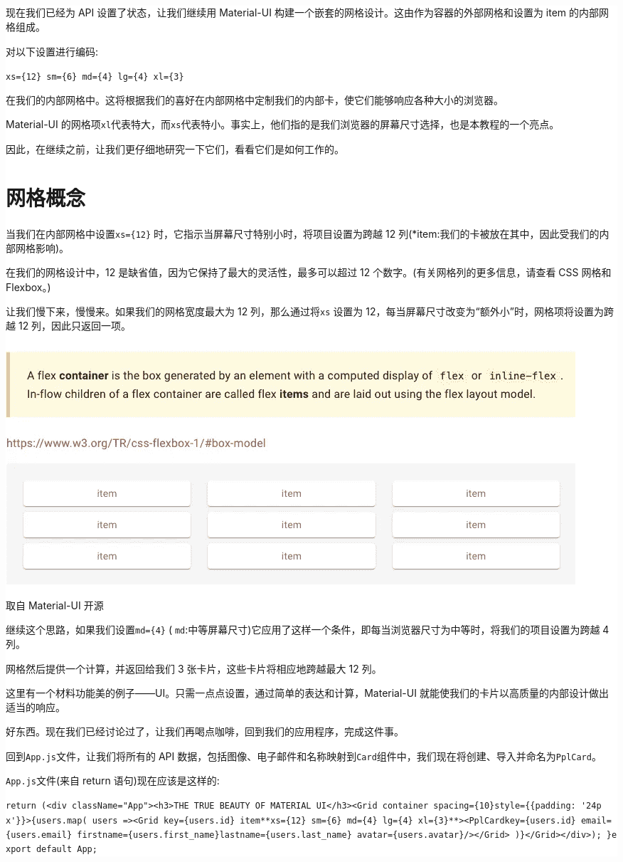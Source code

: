 现在我们已经为 API 设置了状态，让我们继续用 Material-UI 构建一个嵌套的网格设计。这由作为容器的外部网格和设置为 item 的内部网格组成。

对以下设置进行编码:

```
xs={12} sm={6} md={4} lg={4} xl={3} 
```

在我们的内部网格中。这将根据我们的喜好在内部网格中定制我们的内部卡，使它们能够响应各种大小的浏览器。

Material-UI 的网格项`xl`代表特大，而`xs`代表特小。事实上，他们指的是我们浏览器的屏幕尺寸选择，也是本教程的一个亮点。

因此，在继续之前，让我们更仔细地研究一下它们，看看它们是如何工作的。

# 网格概念

当我们在内部网格中设置`xs={12}` 时，它指示当屏幕尺寸特别小时，将项目设置为跨越 12 列(*item:我们的卡被放在其中，因此受我们的内部网格影响)。

在我们的网格设计中，12 是缺省值，因为它保持了最大的灵活性，最多可以超过 12 个数字。(有关网格列的更多信息，请查看 CSS 网格和 Flexbox。)

让我们慢下来，慢慢来。如果我们的网格宽度最大为 12 列，那么通过将`xs` 设置为 12，每当屏幕尺寸改变为“额外小”时，网格项将设置为跨越 12 列，因此只返回一项。

![](img/0ac124c532ac79bb892a12c5fc0201d8.png)

取自 Material-UI 开源

继续这个思路，如果我们设置`md={4}` ( `md`:中等屏幕尺寸)它应用了这样一个条件，即每当浏览器尺寸为中等时，将我们的项目设置为跨越 4 列。

网格然后提供一个计算，并返回给我们 3 张卡片，这些卡片将相应地跨越最大 12 列。

这里有一个材料功能美的例子——UI。只需一点点设置，通过简单的表达和计算，Material-UI 就能使我们的卡片以高质量的内部设计做出适当的响应。

好东西。现在我们已经讨论过了，让我们再喝点咖啡，回到我们的应用程序，完成这件事。

回到`App.js`文件，让我们将所有的 API 数据，包括图像、电子邮件和名称映射到`Card`组件中，我们现在将创建、导入并命名为`PplCard`。

`App.js`文件(来自 return 语句)现在应该是这样的:

```
return (<div className="App"><h3>THE TRUE BEAUTY OF MATERIAL UI</h3><Grid container spacing={10}style={{padding: '24px'}}>{users.map( users =><Grid key={users.id} item**xs={12} sm={6} md={4} lg={4} xl={3}**><PplCardkey={users.id} email={users.email} firstname={users.first_name}lastname={users.last_name} avatar={users.avatar}/></Grid> )}</Grid></div>); }export default App;
```
